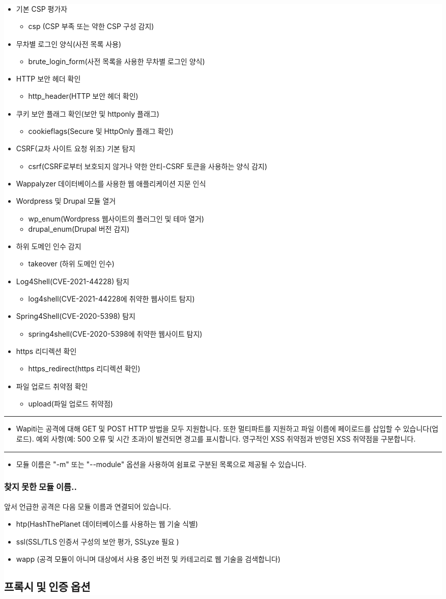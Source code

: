   * 기본 CSP 평가자
    * csp (CSP 부족 또는 약한 CSP 구성 감지)
    
  * 무차별 로그인 양식(사전 목록 사용)
    * brute_login_form(사전 목록을 사용한 무차별 로그인 양식)
  
  * HTTP 보안 헤더 확인
    * http_header(HTTP 보안 헤더 확인)
  
  * 쿠키 보안 플래그 확인(보안 및 httponly 플래그)
    * cookieflags(Secure 및 HttpOnly 플래그 확인)
  
  * CSRF(교차 사이트 요청 위조) 기본 탐지
    * csrf(CSRF로부터 보호되지 않거나 약한 안티-CSRF 토큰을 사용하는 양식 감지)
    
  * Wappalyzer 데이터베이스를 사용한 웹 애플리케이션 지문 인식
  
  * Wordpress 및 Drupal 모듈 열거
    * wp_enum(Wordpress 웹사이트의 플러그인 및 테마 열거)
    * drupal_enum(Drupal 버전 감지)
  
  * 하위 도메인 인수 감지
    * takeover (하위 도메인 인수)
    
  * Log4Shell(CVE-2021-44228) 탐지
    * log4shell(CVE-2021-44228에 취약한 웹사이트 탐지)
  
  * Spring4Shell(CVE-2020-5398) 탐지
    * spring4shell(CVE-2020-5398에 취약한 웹사이트 탐지)
    
  * https 리디렉션 확인
    * https_redirect(https 리디렉션 확인)
  
  * 파일 업로드 취약점 확인
    * upload(파일 업로드 취약점)

<hr >
  
  * Wapiti는 공격에 대해 GET 및 POST HTTP 방법을 모두 지원합니다.
    또한 멀티파트를 지원하고 파일 이름에 페이로드를 삽입할 수 있습니다(업로드).
    예외 사항(예: 500 오류 및 시간 초과)이 발견되면 경고를 표시합니다.
    영구적인 XSS 취약점과 반영된 XSS 취약점을 구분합니다.

<hr >
  
  * 모듈 이름은 "-m" 또는 "--module" 옵션을 사용하여 쉼표로 구분된 목록으로 제공될 수 있습니다.
  
### 찾지 못한 모듈 이름..


앞서 언급한 공격은 다음 모듈 이름과 연결되어 있습니다.
  
  * htp(HashThePlanet 데이터베이스를 사용하는 웹 기술 식별)
  
  * ssl(SSL/TLS 인증서 구성의 보안 평가, SSLyze 필요 )
  
  * wapp (공격 모듈이 아니며 대상에서 사용 중인 버전 및 카테고리로 웹 기술을 검색합니다)
    
    
<h2 id="proxy">프록시 및 인증 옵션</h2>
